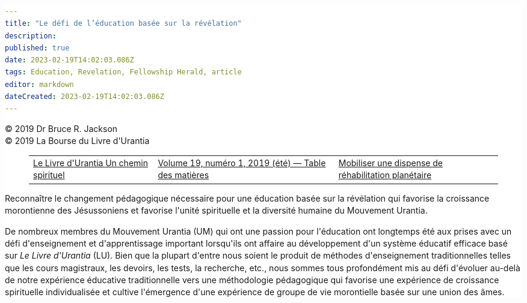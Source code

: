 ```yaml
---
title: "Le défi de l’éducation basée sur la révélation"
description: 
published: true
date: 2023-02-19T14:02:03.086Z
tags: Education, Revelation, Fellowship Herald, article
editor: markdown
dateCreated: 2023-02-19T14:02:03.086Z
---
```


<p class="v-card v-sheet theme--light grey lighten-3 px-2">© 2019 Dr Bruce R. Jackson<br>© 2019 La Bourse du Livre d'Urantia</p>
<figure class="table chapter-navigator">
  <table>
    <tbody>
      <tr>
        <td>
        <a href="/fr/article/Rabia_Harris/Urantia_Book_A_Spiritual_Path">
          <span class="mdi mdi-arrow-left-drop-circle"></span><span class="pl-2">Le Livre d'Urantia Un chemin spirituel</span>
        </a>
        </td>
        <td>
        <a href="/fr/index/articles_herald#volume-19-numéro-1-2019-été">
          <span class="mdi mdi-book-open-variant"></span><span class="pl-2">Volume 19, numéro 1, 2019 (été) — Table des matières</span>
        </a>
        </td>
        <td>
        <a href="/fr/article/David_Kantor/Mobilizing_a_Dispensation_of_Planetary_Rehabilitation">
          <span class="pr-2">Mobiliser une dispense de réhabilitation planétaire</span><span class="mdi mdi-arrow-right-drop-circle"></span>
        </a>
        </td>
      </tr>
    </tbody>
  </table>
</figure>



Reconnaître le changement pédagogique nécessaire pour une éducation basée sur la révélation qui favorise la croissance morontienne des Jésussoniens et favorise l'unité spirituelle et la diversité humaine du Mouvement Urantia. 

De nombreux membres du Mouvement Urantia (UM) qui ont une passion pour l'éducation ont longtemps été aux prises avec un défi d'enseignement et d'apprentissage important lorsqu'ils ont affaire au développement d'un système éducatif efficace basé sur _Le Livre d'Urantia_ (LU). Bien que la plupart d'entre nous soient le produit de méthodes d'enseignement traditionnelles telles que les cours magistraux, les devoirs, les tests, la recherche, etc., nous sommes tous profondément mis au défi d'évoluer au-delà de notre expérience éducative traditionnelle vers une méthodologie pédagogique qui favorise une expérience de croissance spirituelle individualisée et cultive l'émergence d'une expérience de groupe de vie morontielle basée sur une union des âmes. 
